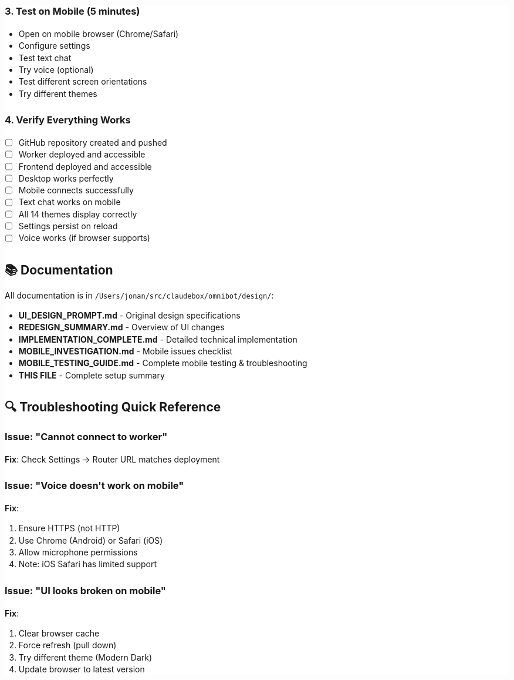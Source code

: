 ### 3. Test on Mobile (5 minutes)
- Open on mobile browser (Chrome/Safari)
- Configure settings
- Test text chat
- Try voice (optional)
- Test different screen orientations
- Try different themes

### 4. Verify Everything Works
- [ ] GitHub repository created and pushed
- [ ] Worker deployed and accessible
- [ ] Frontend deployed and accessible
- [ ] Desktop works perfectly
- [ ] Mobile connects successfully
- [ ] Text chat works on mobile
- [ ] All 14 themes display correctly
- [ ] Settings persist on reload
- [ ] Voice works (if browser supports)

## 📚 Documentation

All documentation is in `/Users/jonan/src/claudebox/omnibot/design/`:

- **UI_DESIGN_PROMPT.md** - Original design specifications
- **REDESIGN_SUMMARY.md** - Overview of UI changes
- **IMPLEMENTATION_COMPLETE.md** - Detailed technical implementation
- **MOBILE_INVESTIGATION.md** - Mobile issues checklist
- **MOBILE_TESTING_GUIDE.md** - Complete mobile testing & troubleshooting
- **THIS FILE** - Complete setup summary

## 🔍 Troubleshooting Quick Reference

### Issue: "Cannot connect to worker"
**Fix**: Check Settings → Router URL matches deployment

### Issue: "Voice doesn't work on mobile"
**Fix**: 
1. Ensure HTTPS (not HTTP)
2. Use Chrome (Android) or Safari (iOS)
3. Allow microphone permissions
4. Note: iOS Safari has limited support

### Issue: "UI looks broken on mobile"
**Fix**:
1. Clear browser cache
2. Force refresh (pull down)
3. Try different theme (Modern Dark)
4. Update browser to latest version
